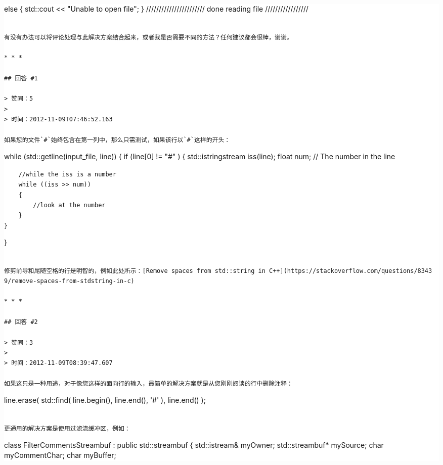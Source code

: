 else
{
    std::cout << "Unable to open file";
}
/////////////////////// done reading file ///////////////// 
```

有没有办法可以将评论处理与此解决方案结合起来，或者我是否需要不同的方法？任何建议都会很棒，谢谢。

* * *

## 回答 #1

> 赞同：5
> 
> 时间：2012-11-09T07:46:52.163

如果您的文件`#`始终包含在第一列中，那么只需测试，如果该行以`#`这样的开头：

```
while (std::getline(input_file, line))
{
    if (line[0] != "#" )
    {
        std::istringstream iss(line);
        float num; // The number in the line

        //while the iss is a number 
        while ((iss >> num))
        {
            //look at the number
        }
    }
} 
```

修剪前导和尾随空格的行是明智的，例如此处所示：[Remove spaces from std::string in C++](https://stackoverflow.com/questions/83439/remove-spaces-from-stdstring-in-c)

* * *

## 回答 #2

> 赞同：3
> 
> 时间：2012-11-09T08:39:47.607

如果这只是一种用途，对于像您这样的面向行的输入，最简单的解决方案就是从您刚刚阅读的行中删除注释：

```
line.erase( std::find( line.begin(), line.end(), '#' ), line.end() ); 
```

更通用的解决方案是使用过滤流缓冲区，例如：

```
class FilterCommentsStreambuf : public std::streambuf
{
    std::istream& myOwner;
    std::streambuf* mySource;
    char myCommentChar;
    char myBuffer;
